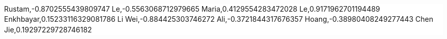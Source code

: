 Rustam,-0.8702555439809747
Le,-0.5563068712979665
Maria,0.4129554283472028
Le,0.9171962701194489
Enkhbayar,0.15233116329081786
Li Wei,-0.884425303746272
Ali,-0.3721844317676357
Hoang,-0.38980408249277443
Chen Jie,0.19297229728746182
